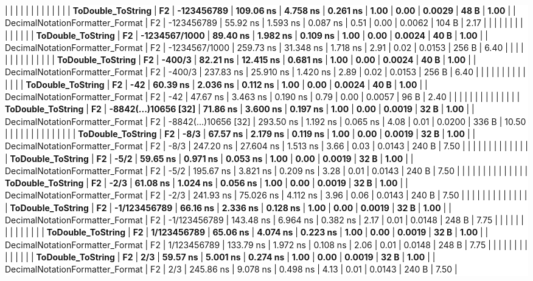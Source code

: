 |                                 |              |                      |             |            |           |       |         |        |           |             |
| **ToDouble_ToString**               | **F2**           | **-123456789**           |   **109.06 ns** |   **4.758 ns** |  **0.261 ns** |  **1.00** |    **0.00** | **0.0029** |      **48 B** |        **1.00** |
| DecimalNotationFormatter_Format | F2           | -123456789           |    55.92 ns |   1.593 ns |  0.087 ns |  0.51 |    0.00 | 0.0062 |     104 B |        2.17 |
|                                 |              |                      |             |            |           |       |         |        |           |             |
| **ToDouble_ToString**               | **F2**           | **-1234567/1000**        |    **89.40 ns** |   **1.982 ns** |  **0.109 ns** |  **1.00** |    **0.00** | **0.0024** |      **40 B** |        **1.00** |
| DecimalNotationFormatter_Format | F2           | -1234567/1000        |   259.73 ns |  31.348 ns |  1.718 ns |  2.91 |    0.02 | 0.0153 |     256 B |        6.40 |
|                                 |              |                      |             |            |           |       |         |        |           |             |
| **ToDouble_ToString**               | **F2**           | **-400/3**               |    **82.21 ns** |  **12.415 ns** |  **0.681 ns** |  **1.00** |    **0.00** | **0.0024** |      **40 B** |        **1.00** |
| DecimalNotationFormatter_Format | F2           | -400/3               |   237.83 ns |  25.910 ns |  1.420 ns |  2.89 |    0.02 | 0.0153 |     256 B |        6.40 |
|                                 |              |                      |             |            |           |       |         |        |           |             |
| **ToDouble_ToString**               | **F2**           | **-42**                  |    **60.39 ns** |   **2.036 ns** |  **0.112 ns** |  **1.00** |    **0.00** | **0.0024** |      **40 B** |        **1.00** |
| DecimalNotationFormatter_Format | F2           | -42                  |    47.67 ns |   3.463 ns |  0.190 ns |  0.79 |    0.00 | 0.0057 |      96 B |        2.40 |
|                                 |              |                      |             |            |           |       |         |        |           |             |
| **ToDouble_ToString**               | **F2**           | **-8842(...)10656 [32]** |    **71.86 ns** |   **3.600 ns** |  **0.197 ns** |  **1.00** |    **0.00** | **0.0019** |      **32 B** |        **1.00** |
| DecimalNotationFormatter_Format | F2           | -8842(...)10656 [32] |   293.50 ns |   1.192 ns |  0.065 ns |  4.08 |    0.01 | 0.0200 |     336 B |       10.50 |
|                                 |              |                      |             |            |           |       |         |        |           |             |
| **ToDouble_ToString**               | **F2**           | **-8/3**                 |    **67.57 ns** |   **2.179 ns** |  **0.119 ns** |  **1.00** |    **0.00** | **0.0019** |      **32 B** |        **1.00** |
| DecimalNotationFormatter_Format | F2           | -8/3                 |   247.20 ns |  27.604 ns |  1.513 ns |  3.66 |    0.03 | 0.0143 |     240 B |        7.50 |
|                                 |              |                      |             |            |           |       |         |        |           |             |
| **ToDouble_ToString**               | **F2**           | **-5/2**                 |    **59.65 ns** |   **0.971 ns** |  **0.053 ns** |  **1.00** |    **0.00** | **0.0019** |      **32 B** |        **1.00** |
| DecimalNotationFormatter_Format | F2           | -5/2                 |   195.67 ns |   3.821 ns |  0.209 ns |  3.28 |    0.01 | 0.0143 |     240 B |        7.50 |
|                                 |              |                      |             |            |           |       |         |        |           |             |
| **ToDouble_ToString**               | **F2**           | **-2/3**                 |    **61.08 ns** |   **1.024 ns** |  **0.056 ns** |  **1.00** |    **0.00** | **0.0019** |      **32 B** |        **1.00** |
| DecimalNotationFormatter_Format | F2           | -2/3                 |   241.93 ns |  75.026 ns |  4.112 ns |  3.96 |    0.06 | 0.0143 |     240 B |        7.50 |
|                                 |              |                      |             |            |           |       |         |        |           |             |
| **ToDouble_ToString**               | **F2**           | **-1/123456789**         |    **66.16 ns** |   **2.336 ns** |  **0.128 ns** |  **1.00** |    **0.00** | **0.0019** |      **32 B** |        **1.00** |
| DecimalNotationFormatter_Format | F2           | -1/123456789         |   143.48 ns |   6.964 ns |  0.382 ns |  2.17 |    0.01 | 0.0148 |     248 B |        7.75 |
|                                 |              |                      |             |            |           |       |         |        |           |             |
| **ToDouble_ToString**               | **F2**           | **1/123456789**          |    **65.06 ns** |   **4.074 ns** |  **0.223 ns** |  **1.00** |    **0.00** | **0.0019** |      **32 B** |        **1.00** |
| DecimalNotationFormatter_Format | F2           | 1/123456789          |   133.79 ns |   1.972 ns |  0.108 ns |  2.06 |    0.01 | 0.0148 |     248 B |        7.75 |
|                                 |              |                      |             |            |           |       |         |        |           |             |
| **ToDouble_ToString**               | **F2**           | **2/3**                  |    **59.57 ns** |   **5.001 ns** |  **0.274 ns** |  **1.00** |    **0.00** | **0.0019** |      **32 B** |        **1.00** |
| DecimalNotationFormatter_Format | F2           | 2/3                  |   245.86 ns |   9.078 ns |  0.498 ns |  4.13 |    0.01 | 0.0143 |     240 B |        7.50 |